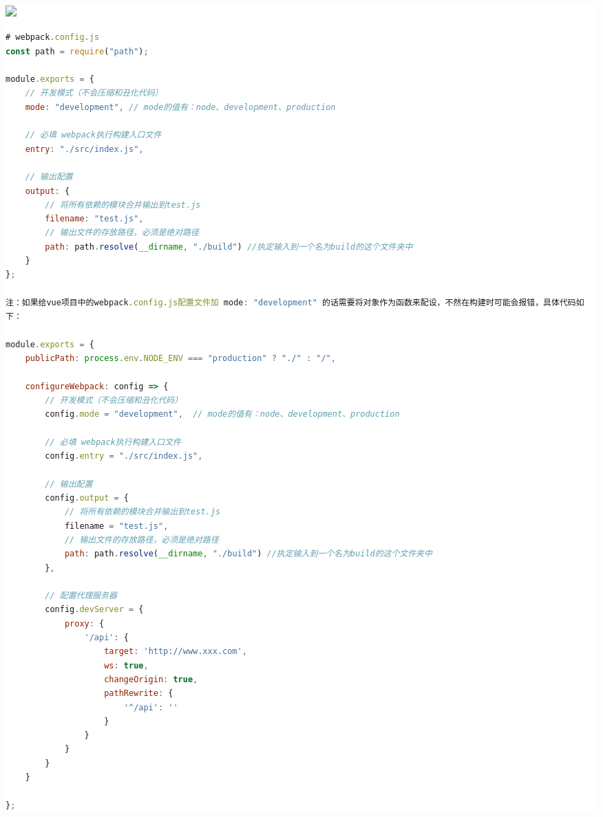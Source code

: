 ![](D:\github\Webpack\mode.jpg)

```js
# webpack.config.js
const path = require("path");

module.exports = {
    // 开发模式（不会压缩和丑化代码）
    mode: "development", // mode的值有：node、development、production

    // 必填 webpack执⾏构建⼊⼝文件
    entry: "./src/index.js",

    // 输出配置
    output: {
        // 将所有依赖的模块合并输出到test.js
        filename: "test.js",
        // 输出⽂件的存放路径，必须是绝对路径
        path: path.resolve(__dirname, "./build") //执定输入到一个名为build的这个文件夹中
    }
};

注：如果给vue项目中的webpack.config.js配置文件加 mode: "development" 的话需要将对象作为函数来配设，不然在构建时可能会报错，具体代码如下：

module.exports = {
    publicPath: process.env.NODE_ENV === "production" ? "./" : "/",
 
    configureWebpack: config => {
        // 开发模式（不会压缩和丑化代码）
        config.mode = "development",  // mode的值有：node、development、production

        // 必填 webpack执⾏构建⼊⼝文件
        config.entry = "./src/index.js",

        // 输出配置
        config.output = {
            // 将所有依赖的模块合并输出到test.js
            filename = "test.js",
            // 输出⽂件的存放路径，必须是绝对路径
            path: path.resolve(__dirname, "./build") //执定输入到一个名为build的这个文件夹中
        },

        // 配置代理服务器
        config.devServer = {
            proxy: {
                '/api': {
                    target: 'http://www.xxx.com',
                    ws: true,
                    changeOrigin: true,
                    pathRewrite: {
                        '^/api': ''
                    }
                }
            }
        }
    }
  
};
```
